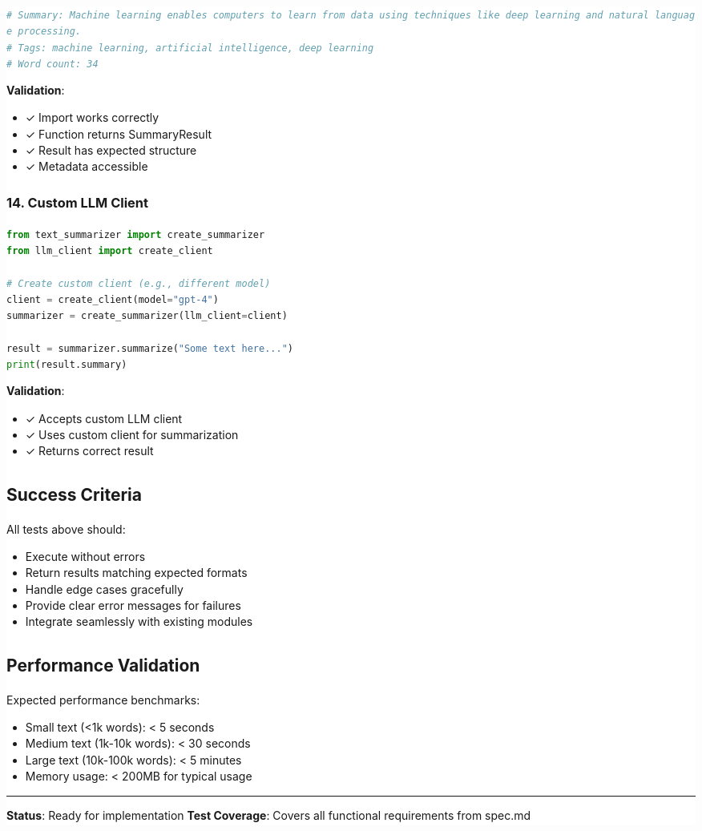 ```python
# Summary: Machine learning enables computers to learn from data using techniques like deep learning and natural language processing.
# Tags: machine learning, artificial intelligence, deep learning
# Word count: 34
```

**Validation**:
- ✓ Import works correctly
- ✓ Function returns SummaryResult
- ✓ Result has expected structure
- ✓ Metadata accessible

### 14. Custom LLM Client

```python
from text_summarizer import create_summarizer
from llm_client import create_client

# Create custom client (e.g., different model)
client = create_client(model="gpt-4")
summarizer = create_summarizer(llm_client=client)

result = summarizer.summarize("Some text here...")
print(result.summary)
```

**Validation**:
- ✓ Accepts custom LLM client
- ✓ Uses custom client for summarization
- ✓ Returns correct result

## Success Criteria

All tests above should:
- Execute without errors
- Return results matching expected formats
- Handle edge cases gracefully
- Provide clear error messages for failures
- Integrate seamlessly with existing modules

## Performance Validation

Expected performance benchmarks:
- Small text (<1k words): < 5 seconds
- Medium text (1k-10k words): < 30 seconds
- Large text (10k-100k words): < 5 minutes
- Memory usage: < 200MB for typical usage

---

**Status**: Ready for implementation
**Test Coverage**: Covers all functional requirements from spec.md
